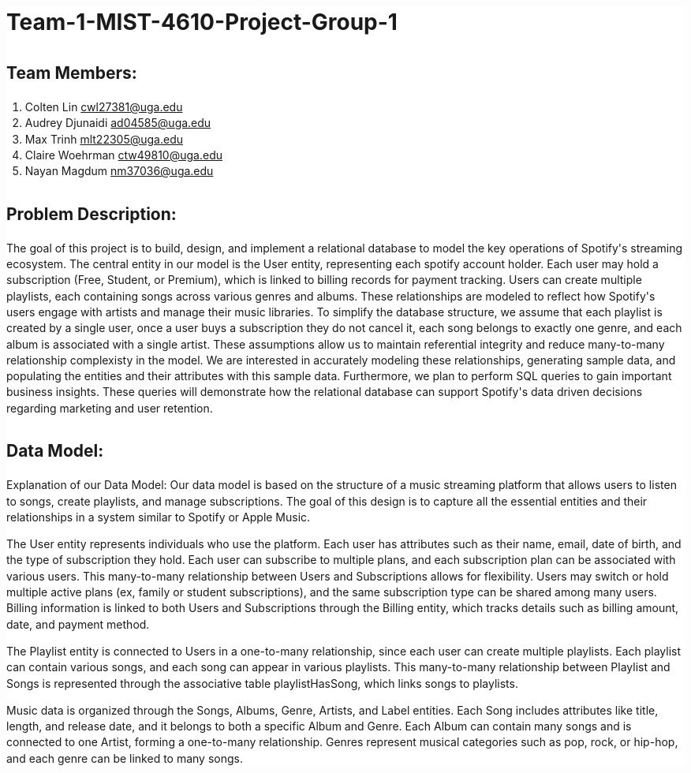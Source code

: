 # Team-1-MIST-4610-Project-Group-1

## Team Members:
1. Colten Lin cwl27381@uga.edu
2. Audrey Djunaidi ad04585@uga.edu
3. Max Trinh mlt22305@uga.edu
4. Claire Woehrman ctw49810@uga.edu
5. Nayan Magdum nm37036@uga.edu

## Problem Description:
The goal of this project is to build, design, and implement a relational database to model the key operations of Spotify's streaming ecosystem. The central entity in our model is the User entity, representing each spotify account holder. Each user may hold a subscription (Free, Student, or Premium), which is linked to billing records for payment tracking. Users can create multiple playlists, each containing songs across various genres and albums. These relationships are modeled to reflect how Spotify's users engage with artists and manage their music libraries. To simplify the database structure, we assume that each playlist is created by a single user, once a user buys a subscription they do not cancel it, each song belongs to exactly one genre, and each album is associated with a single artist. These assumptions allow us to maintain referential integrity and reduce many-to-many relationship complexisty in the model. We are interested in accurately modeling these relationships, generating sample data, and populating the entities and their attributes with this sample data. Furthermore, we plan to perform SQL queries to gain important business insights. These queries will demonstrate how the relational database can support Spotify's data driven decisions regarding marketing and user retention.


## Data Model:

Explanation of our Data Model:
Our data model is based on the structure of a music streaming platform that allows users to listen to songs, create playlists, and manage subscriptions. The goal of this design is to capture all the essential entities and their relationships in a system similar to Spotify or Apple Music.

The User entity represents individuals who use the platform. Each user has attributes such as their name, email, date of birth, and the type of subscription they hold. Each user can subscribe to multiple plans, and each subscription plan can be associated with various users. This many-to-many relationship between Users and Subscriptions allows for flexibility. Users may switch or hold multiple active plans (ex, family or student subscriptions), and the same subscription type can be shared among many users. Billing information is linked to both Users and Subscriptions through the Billing entity, which tracks details such as billing amount, date, and payment method.

The Playlist entity is connected to Users in a one-to-many relationship, since each user can create multiple playlists. Each playlist can contain various songs, and each song can appear in various playlists. This many-to-many relationship between Playlist and Songs is represented through the associative table playlistHasSong, which links songs to playlists.

Music data is organized through the Songs, Albums, Genre, Artists, and Label entities. Each Song includes attributes like title, length, and release date, and it belongs to both a specific Album and Genre. Each Album can contain many songs and is connected to one Artist, forming a one-to-many relationship. Genres represent musical categories such as pop, rock, or hip-hop, and each genre can be linked to many songs.
